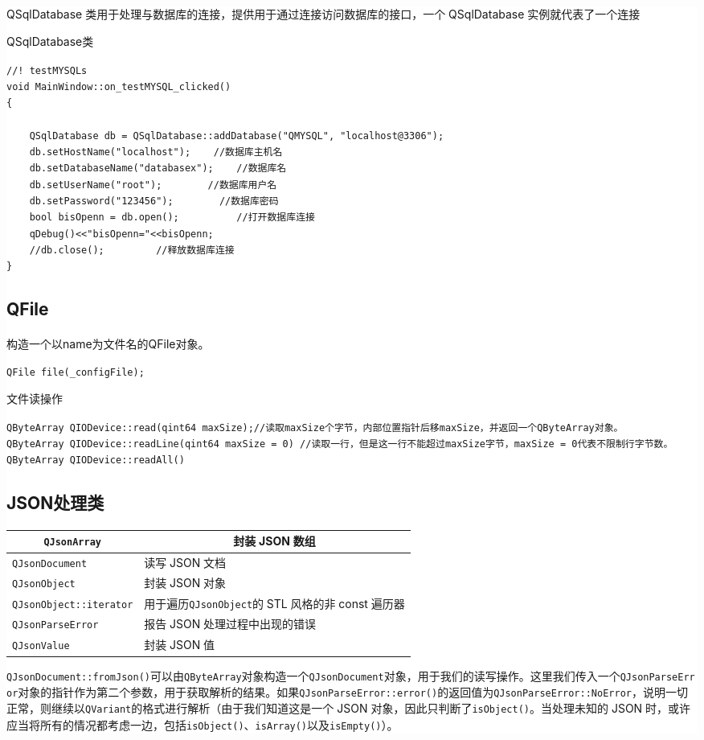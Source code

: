 

QSqlDatabase 类用于处理与数据库的连接，提供用于通过连接访问数据库的接口，一个 QSqlDatabase 实例就代表了一个连接

QSqlDatabase类

~~~
//! testMYSQLs
void MainWindow::on_testMYSQL_clicked()
{
 
    QSqlDatabase db = QSqlDatabase::addDatabase("QMYSQL", "localhost@3306");
    db.setHostName("localhost");    //数据库主机名
    db.setDatabaseName("databasex");    //数据库名
    db.setUserName("root");        //数据库用户名
    db.setPassword("123456");        //数据库密码
    bool bisOpenn = db.open();          //打开数据库连接
    qDebug()<<"bisOpenn="<<bisOpenn;
    //db.close();         //释放数据库连接
}
~~~



## QFile

构造一个以name为文件名的QFile对象。

~~~
QFile file(_configFile);
~~~

文件读操作

~~~
QByteArray QIODevice::read(qint64 maxSize);//读取maxSize个字节，内部位置指针后移maxSize，并返回一个QByteArray对象。
QByteArray QIODevice::readLine(qint64 maxSize = 0) //读取一行，但是这一行不能超过maxSize字节，maxSize = 0代表不限制行字节数。
QByteArray QIODevice::readAll()
~~~





## JSON处理类

| `QJsonArray`            | 封装 JSON 数组                                    |
| ----------------------- | ------------------------------------------------- |
| `QJsonDocument`         | 读写 JSON 文档                                    |
| `QJsonObject`           | 封装 JSON 对象                                    |
| `QJsonObject::iterator` | 用于遍历`QJsonObject`的 STL 风格的非 const 遍历器 |
| `QJsonParseError`       | 报告 JSON 处理过程中出现的错误                    |
| `QJsonValue`            | 封装 JSON 值                                      |

`QJsonDocument::fromJson()`可以由`QByteArray`对象构造一个`QJsonDocument`对象，用于我们的读写操作。这里我们传入一个`QJsonParseError`对象的指针作为第二个参数，用于获取解析的结果。如果`QJsonParseError::error()`的返回值为`QJsonParseError::NoError`，说明一切正常，则继续以`QVariant`的格式进行解析（由于我们知道这是一个 JSON 对象，因此只判断了`isObject()`。当处理未知的 JSON 时，或许应当将所有的情况都考虑一边，包括`isObject()`、`isArray()`以及`isEmpty()`）。

